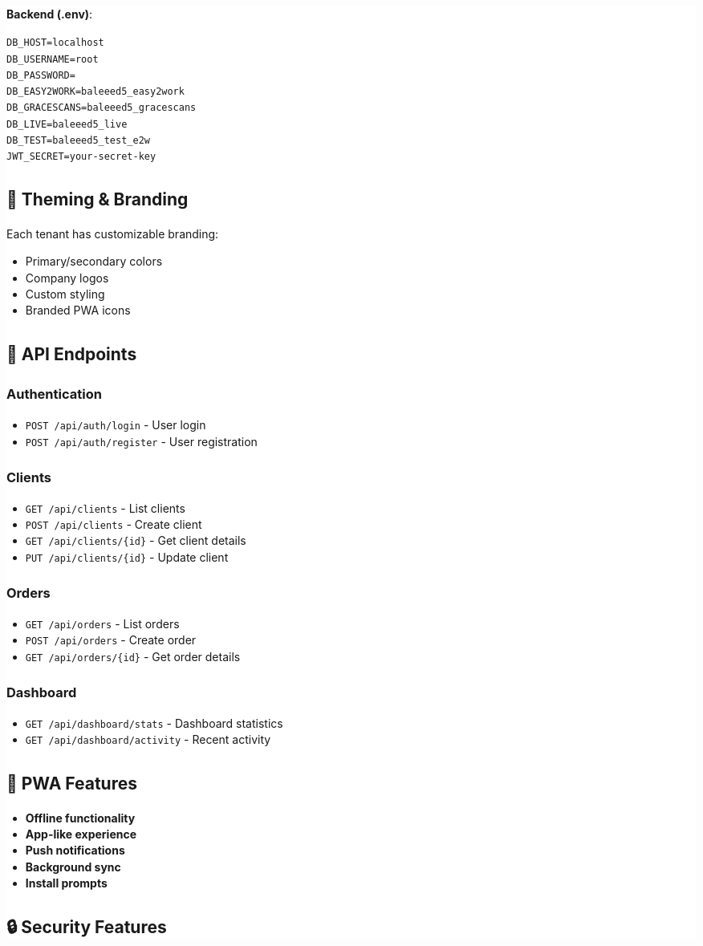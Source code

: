**Backend (.env)**:
```env
DB_HOST=localhost
DB_USERNAME=root
DB_PASSWORD=
DB_EASY2WORK=baleeed5_easy2work
DB_GRACESCANS=baleeed5_gracescans
DB_LIVE=baleeed5_live
DB_TEST=baleeed5_test_e2w
JWT_SECRET=your-secret-key
```

## 🎨 Theming & Branding

Each tenant has customizable branding:
- Primary/secondary colors
- Company logos
- Custom styling
- Branded PWA icons

## 🚦 API Endpoints

### Authentication
- `POST /api/auth/login` - User login
- `POST /api/auth/register` - User registration

### Clients
- `GET /api/clients` - List clients
- `POST /api/clients` - Create client
- `GET /api/clients/{id}` - Get client details
- `PUT /api/clients/{id}` - Update client

### Orders
- `GET /api/orders` - List orders
- `POST /api/orders` - Create order
- `GET /api/orders/{id}` - Get order details

### Dashboard
- `GET /api/dashboard/stats` - Dashboard statistics
- `GET /api/dashboard/activity` - Recent activity

## 📱 PWA Features

- **Offline functionality**
- **App-like experience**
- **Push notifications**
- **Background sync**
- **Install prompts**

## 🔒 Security Features
